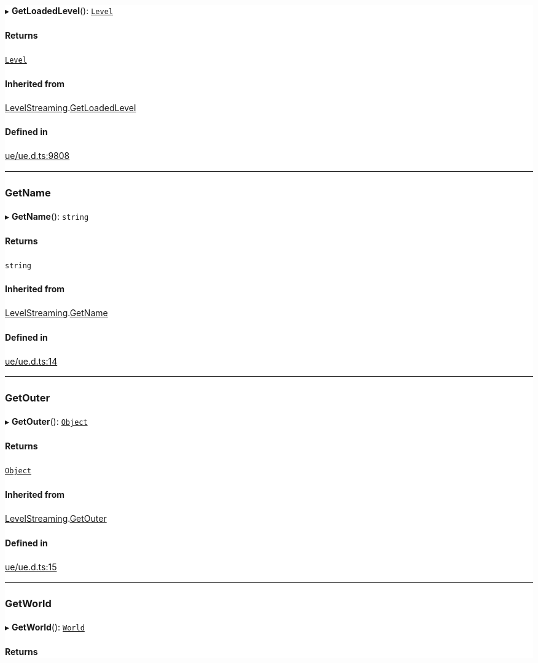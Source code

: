 ▸ **GetLoadedLevel**(): [`Level`](ue_ue.Level.md)

#### Returns

[`Level`](ue_ue.Level.md)

#### Inherited from

[LevelStreaming](ue_ue.LevelStreaming.md).[GetLoadedLevel](ue_ue.LevelStreaming.md#getloadedlevel)

#### Defined in

[ue/ue.d.ts:9808](https://github.com/YugMetaverse/yug_typings/blob/25cad34/ue/ue.d.ts#L9808)

___

### GetName

▸ **GetName**(): `string`

#### Returns

`string`

#### Inherited from

[LevelStreaming](ue_ue.LevelStreaming.md).[GetName](ue_ue.LevelStreaming.md#getname)

#### Defined in

[ue/ue.d.ts:14](https://github.com/YugMetaverse/yug_typings/blob/25cad34/ue/ue.d.ts#L14)

___

### GetOuter

▸ **GetOuter**(): [`Object`](ue_ue.Object.md)

#### Returns

[`Object`](ue_ue.Object.md)

#### Inherited from

[LevelStreaming](ue_ue.LevelStreaming.md).[GetOuter](ue_ue.LevelStreaming.md#getouter)

#### Defined in

[ue/ue.d.ts:15](https://github.com/YugMetaverse/yug_typings/blob/25cad34/ue/ue.d.ts#L15)

___

### GetWorld

▸ **GetWorld**(): [`World`](ue_ue.World.md)

#### Returns
